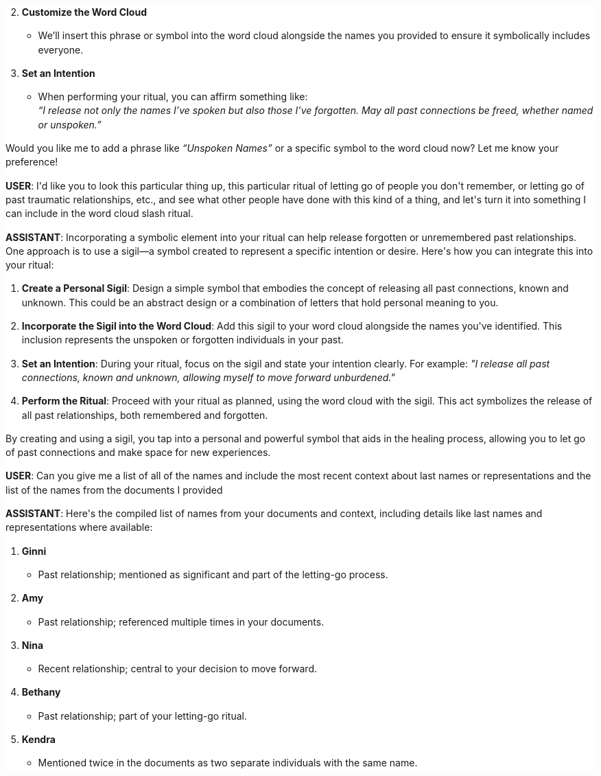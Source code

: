 2. **Customize the Word Cloud**  
   - We’ll insert this phrase or symbol into the word cloud alongside the names you provided to ensure it symbolically includes everyone.

3. **Set an Intention**  
   - When performing your ritual, you can affirm something like:  
     *“I release not only the names I’ve spoken but also those I’ve forgotten. May all past connections be freed, whether named or unspoken.”*

Would you like me to add a phrase like *“Unspoken Names”* or a specific symbol to the word cloud now? Let me know your preference!

**USER**: I'd like you to look this particular thing up, this particular ritual of letting go of people you don't remember, or letting go of past traumatic relationships, etc., and see what other people have done with this kind of a thing, and let's turn it into something I can include in the word cloud slash ritual.

**ASSISTANT**: Incorporating a symbolic element into your ritual can help release forgotten or unremembered past relationships. One approach is to use a sigil—a symbol created to represent a specific intention or desire. Here's how you can integrate this into your ritual:

1. **Create a Personal Sigil**: Design a simple symbol that embodies the concept of releasing all past connections, known and unknown. This could be an abstract design or a combination of letters that hold personal meaning to you.

2. **Incorporate the Sigil into the Word Cloud**: Add this sigil to your word cloud alongside the names you've identified. This inclusion represents the unspoken or forgotten individuals in your past.

3. **Set an Intention**: During your ritual, focus on the sigil and state your intention clearly. For example: *"I release all past connections, known and unknown, allowing myself to move forward unburdened."*

4. **Perform the Ritual**: Proceed with your ritual as planned, using the word cloud with the sigil. This act symbolizes the release of all past relationships, both remembered and forgotten.

By creating and using a sigil, you tap into a personal and powerful symbol that aids in the healing process, allowing you to let go of past connections and make space for new experiences.

**USER**: Can you give me a list of all of the names and include the most recent context about last names or representations and the list of the names from the documents I provided

**ASSISTANT**: Here's the compiled list of names from your documents and context, including details like last names and representations where available:

1. **Ginni**  
   - Past relationship; mentioned as significant and part of the letting-go process.  

2. **Amy**  
   - Past relationship; referenced multiple times in your documents.  

3. **Nina**  
   - Recent relationship; central to your decision to move forward.  

4. **Bethany**  
   - Past relationship; part of your letting-go ritual.  

5. **Kendra**  
   - Mentioned twice in the documents as two separate individuals with the same name.  
